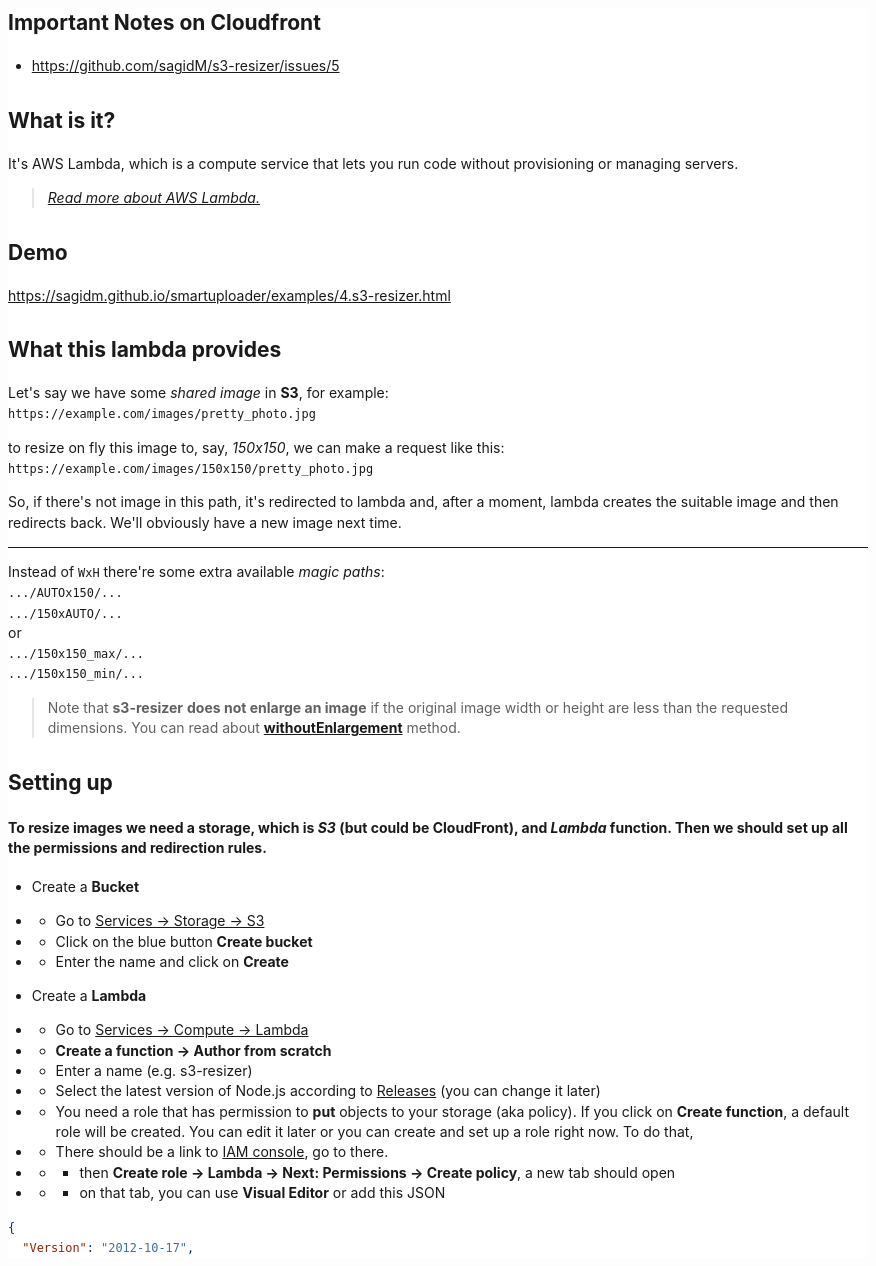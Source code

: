 ## Important Notes on Cloudfront

- https://github.com/sagidM/s3-resizer/issues/5

## What is it?

It's AWS Lambda, which is a compute service that lets you run code without provisioning or managing servers.  
> _[Read more about AWS Lambda.](http://docs.aws.amazon.com/lambda/latest/dg/welcome.html)_


## Demo
https://sagidm.github.io/smartuploader/examples/4.s3-resizer.html


## What this lambda provides
Let's say we have some _shared image_ in **S3**, for example:  
`https://example.com/images/pretty_photo.jpg`  

to resize on fly this image to, say, _150x150_, we can make a request like this:  
`https://example.com/images/150x150/pretty_photo.jpg`  

So, if there's not image in this path, it's redirected to lambda and, after a moment, lambda creates the suitable image and then redirects back. We'll obviously have a new image next time.

*** 
Instead of `WxH` there're some extra available _magic paths_:  
`.../AUTOx150/...`  
`.../150xAUTO/...`  
or  
`.../150x150_max/...`  
`.../150x150_min/...`  

> Note that **s3-resizer** **does not enlarge an image** if the original image width or height are less than the requested dimensions. You can read about **[withoutEnlargement](https://sharp.pixelplumbing.com/en/stable/api-resize/#parameters)** method.


## Setting up

#### To resize images we need a storage, which is _S3_ (but could be CloudFront), and _Lambda_ function. Then we should set up all the permissions and redirection rules.

* Create a **Bucket**  
* * Go to [Services -> Storage -> S3](https://s3.console.aws.amazon.com/s3/home)
* * Click on the blue button **Create bucket**
* * Enter the name and click on **Create**

* Create a **Lambda**
* * Go to [Services -> Compute -> Lambda](https://console.aws.amazon.com/lambda/home)
* * **Create a function -> Author from scratch**
* * Enter a name (e.g. s3-resizer)
* * Select the latest version of Node.js according to [Releases](https://github.com/sagidM/s3-resizer/releases) (you can change it later)
* * You need a role that has permission to **put** objects to your storage (aka policy). If you click on **Create function**, a default role will be created. You can edit it later or you can create and set up a role right now. To do that,
* * There should be a link to [IAM console](https://console.aws.amazon.com/iam/home#/roles), go to there.
* * * then **Create role -> Lambda -> Next: Permissions -> Create policy**, a new tab should open
* * * on that tab, you can use **Visual Editor** or add this JSON
```json
{
  "Version": "2012-10-17",
```
